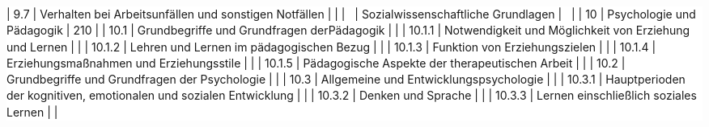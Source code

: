 | 9.7                                                                                                                                                                   | Verhalten bei Arbeitsunfällen und sonstigen Notfällen                                                                                                                                                                                          |     |
|                                                                                                                                                                       | Sozialwissenschaftliche Grundlagen                                                                                                                                                                                                             |     |
| 10                                                                                                                                                                    | Psychologie und Pädagogik                                                                                                                                                                                                                      | 210 |
| 10.1                                                                                                                                                                  | Grundbegriffe und Grundfragen derPädagogik                                                                                                                                                                                                     |     |
| 10.1.1                                                                                                                                                                | Notwendigkeit und Möglichkeit von Erziehung und Lernen                                                                                                                                                                                         |     |
| 10.1.2                                                                                                                                                                | Lehren und Lernen im pädagogischen Bezug                                                                                                                                                                                                       |     |
| 10.1.3                                                                                                                                                                | Funktion von Erziehungszielen                                                                                                                                                                                                                  |     |
| 10.1.4                                                                                                                                                                | Erziehungsmaßnahmen und Erziehungsstile                                                                                                                                                                                                        |     |
| 10.1.5                                                                                                                                                                | Pädagogische Aspekte der therapeutischen Arbeit                                                                                                                                                                                                |     |
| 10.2                                                                                                                                                                  | Grundbegriffe und Grundfragen der Psychologie                                                                                                                                                                                                  |     |
| 10.3                                                                                                                                                                  | Allgemeine und Entwicklungspsychologie                                                                                                                                                                                                         |     |
| 10.3.1                                                                                                                                                                | Hauptperioden der kognitiven, emotionalen und sozialen Entwicklung                                                                                                                                                                             |     |
| 10.3.2                                                                                                                                                                | Denken und Sprache                                                                                                                                                                                                                             |     |
| 10.3.3                                                                                                                                                                | Lernen einschließlich soziales Lernen                                                                                                                                                                                                          |     |